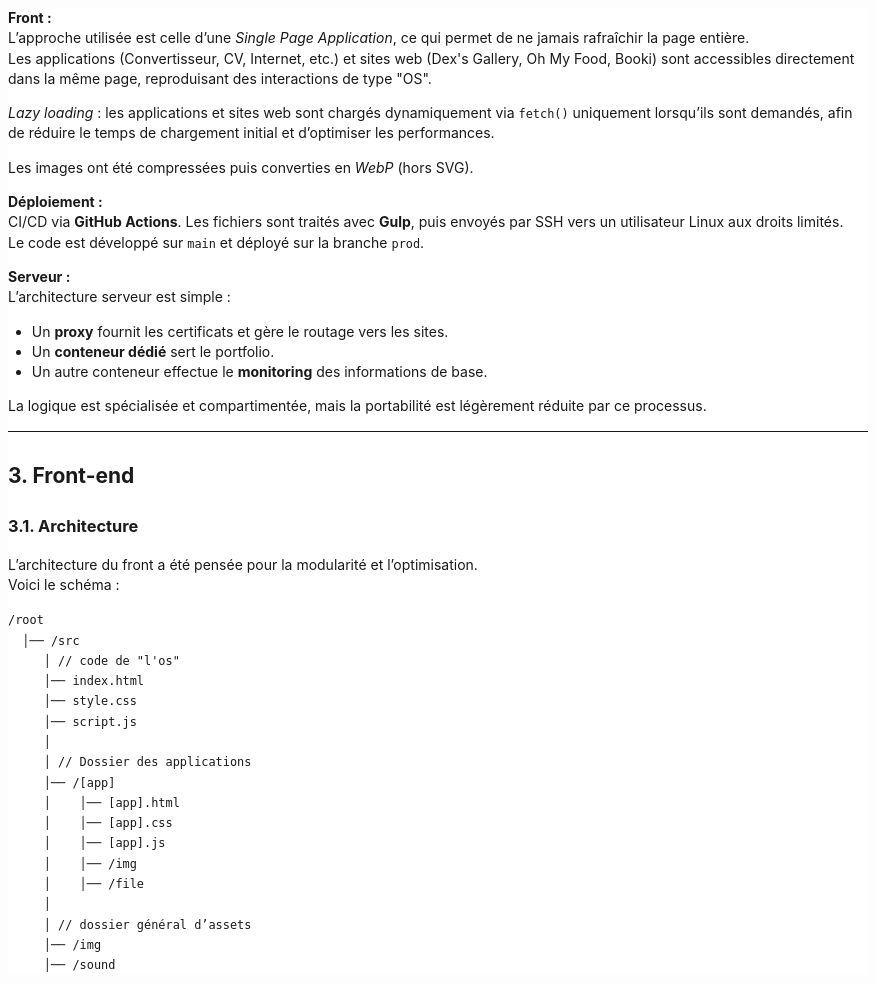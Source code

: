 **Front :**  
L’approche utilisée est celle d’une *Single Page Application*, ce qui permet de ne jamais rafraîchir la page entière.  
Les applications (Convertisseur, CV, Internet, etc.) et sites web (Dex's Gallery, Oh My Food, Booki) sont accessibles directement dans la même page, reproduisant des interactions de type "OS".  

*Lazy loading* : les applications et sites web sont chargés dynamiquement via `fetch()` uniquement lorsqu’ils sont demandés, afin de réduire le temps de chargement initial et d’optimiser les performances.  

Les images ont été compressées puis converties en *WebP* (hors SVG).  

**Déploiement :**  
CI/CD via **GitHub Actions**. Les fichiers sont traités avec **Gulp**, puis envoyés par SSH vers un utilisateur Linux aux droits limités.  
Le code est développé sur `main` et déployé sur la branche `prod`.  

**Serveur :**  
L’architecture serveur est simple :  
- Un **proxy** fournit les certificats et gère le routage vers les sites.  
- Un **conteneur dédié** sert le portfolio.  
- Un autre conteneur effectue le **monitoring** des informations de base.  

La logique est spécialisée et compartimentée, mais la portabilité est légèrement réduite par ce processus.  

------------------------------------------------
## 3. Front-end  
### 3.1. Architecture  

L’architecture du front a été pensée pour la modularité et l’optimisation.  
Voici le schéma : 
```
/root  
  │── /src  
	 │ // code de "l'os"  
	 │── index.html  
	 │── style.css  
	 │── script.js 
	 │ 
	 │ // Dossier des applications  
	 │── /[app]  
	 │    │── [app].html  
	 │    │── [app].css  
	 │    │── [app].js  
	 │    │── /img
	 │    │── /file
	 │  
	 │ // dossier général d’assets  
	 │── /img  
	 │── /sound
```
